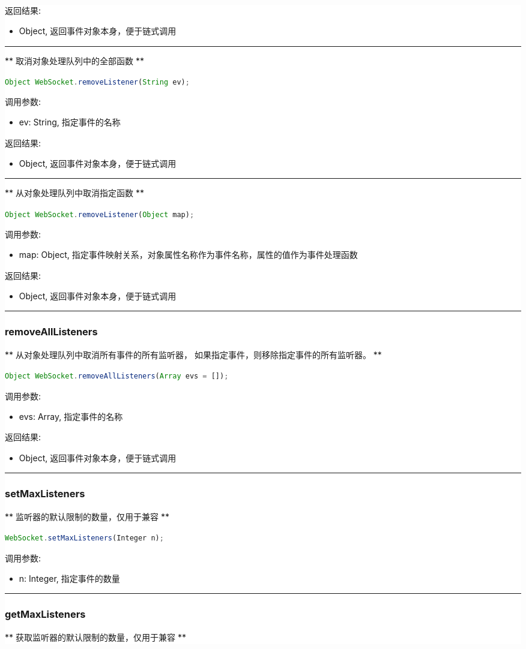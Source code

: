 返回结果:
* Object, 返回事件对象本身，便于链式调用

--------------------------
** 取消对象处理队列中的全部函数 **

```JavaScript
Object WebSocket.removeListener(String ev);
```

调用参数:
* ev: String, 指定事件的名称

返回结果:
* Object, 返回事件对象本身，便于链式调用

--------------------------
** 从对象处理队列中取消指定函数 **

```JavaScript
Object WebSocket.removeListener(Object map);
```

调用参数:
* map: Object, 指定事件映射关系，对象属性名称作为事件名称，属性的值作为事件处理函数

返回结果:
* Object, 返回事件对象本身，便于链式调用

--------------------------
### removeAllListeners
** 从对象处理队列中取消所有事件的所有监听器， 如果指定事件，则移除指定事件的所有监听器。 **

```JavaScript
Object WebSocket.removeAllListeners(Array evs = []);
```

调用参数:
* evs: Array, 指定事件的名称

返回结果:
* Object, 返回事件对象本身，便于链式调用

--------------------------
### setMaxListeners
** 监听器的默认限制的数量，仅用于兼容 **

```JavaScript
WebSocket.setMaxListeners(Integer n);
```

调用参数:
* n: Integer, 指定事件的数量

--------------------------
### getMaxListeners
** 获取监听器的默认限制的数量，仅用于兼容 **
